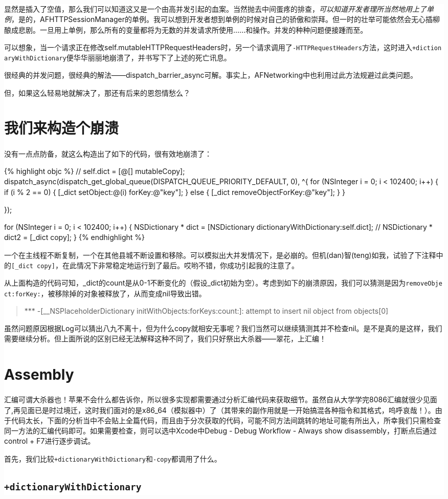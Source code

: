 显然是插入了空值，那么我们可以知道这又是一个由高并发引起的血案。当然抛去中间蛋疼的排查，*可以知道开发者理所当然地用上了单例*，是的，AFHTTPSessionManager的单例。我可以想到开发者想到单例的时候对自己的骄傲和崇拜。但一时的壮举可能依然会无心插柳酿成悲剧。一旦用上单例，那么所有的变量都将为无数的并发请求所使用……和操作。并发的种种问题便接踵而至。

可以想象，当一个请求正在修改self.mutableHTTPRequestHeaders时，另一个请求调用了`-HTTPRequestHeaders`方法，这时进入`+dictionaryWithDictionary`便华华丽丽地崩溃了，并书写下了上述的死亡讯息。

很经典的并发问题，很经典的解法——dispatch_barrier_async可解。事实上，AFNetworking中也利用过此方法规避过此类问题。

但，如果这么轻易地就解决了，那还有后来的恩怨情愁么？

# 我们来构造个崩溃

没有一点点防备，就这么构造出了如下的代码，很有效地崩溃了：

{% highlight objc %}
// self.dict = [@[] mutableCopy];
dispatch_async(dispatch_get_global_queue(DISPATCH_QUEUE_PRIORITY_DEFAULT, 0), ^{
    for (NSInteger i = 0; i < 102400; i++) {
        if (i % 2 == 0) {
            [_dict setObject:@(i) forKey:@"key"];
        } else {
            [_dict removeObjectForKey:@"key"];
        }
    }
    
});

for (NSInteger i = 0; i < 102400; i++) {
    NSDictionary * dict = [NSDictionary dictionaryWithDictionary:self.dict];
    // NSDictionary * dict2 = [_dict copy];
}
{% endhighlight %}

一个在主线程不断复制，一个在其他县城不断设置和移除。可以模拟出大并发情况下，是必崩的。但机(dan)智(teng)如我，试验了下注释中的`[_dict copy]`，在此情况下非常稳定地运行到了最后。哎哟不错，你成功引起我的注意了。

从上面构造的代码可知，_dict的count是从0-1不断变化的（假设_dict初始为空）。考虑到如下的崩溃原因，我们可以猜测是因为`removeObject:forKey:`，被移除掉的对象被释放了，从而变成nil导致出错。

> *** -[__NSPlaceholderDictionary initWithObjects:forKeys:count:]: attempt to insert nil object from objects[0]

虽然问题原因根据Log可以猜出八九不离十，但为什么copy就相安无事呢？我们当然可以继续猜测其并不检查nil。是不是真的是这样，我们需要继续分析。但上面所说的区别已经无法解释这种不同了，我们只好祭出大杀器——翠花，上汇编！


# Assembly

汇编可谓大杀器也！苹果不会什么都告诉你，所以很多实现都需要通过分析汇编代码来获取细节。虽然自从大学学完8086汇编就很少见面了,再见面已是时过境迁，这时我们面对的是x86_64（模拟器中）了（其带来的副作用就是一开始搞混各种指令和其格式，呜呼哀哉！）。由于代码太长，下面的分析当中不会贴上全篇代码，而且由于分次获取的代码，可能不同方法间跳转的地址可能有所出入，所幸我们只需检查同一方法的汇编代码即可。如果需要检查，则可以选中Xcode中Debug - Debug Workflow - Always show disassembly，打断点后通过control + F7进行逐步调试。

首先，我们比较`+dictionaryWithDictionary`和`-copy`都调用了什么。

## `+dictionaryWithDictionary`
